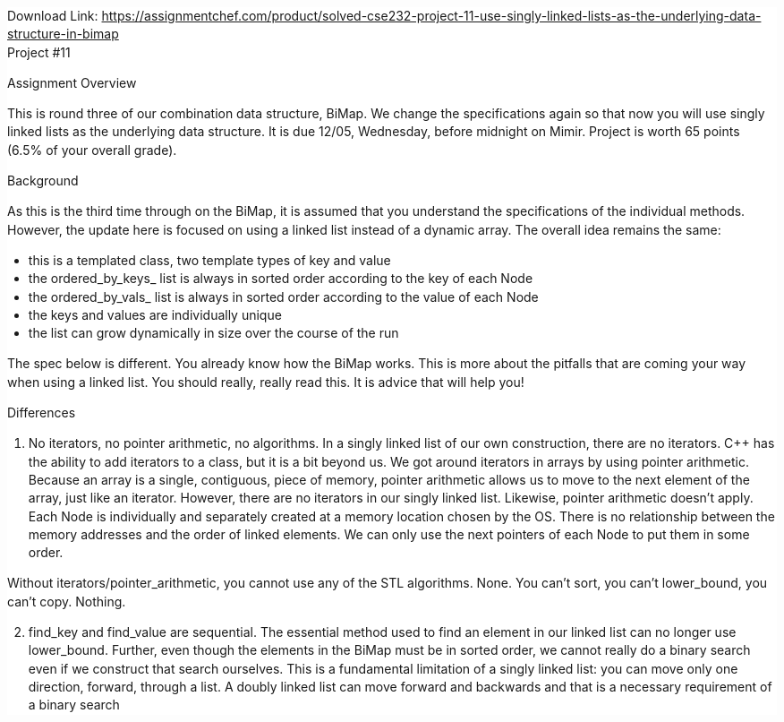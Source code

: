 Download Link: https://assignmentchef.com/product/solved-cse232-project-11-use-singly-linked-lists-as-the-underlying-data-structure-in-bimap
<br>
Project #11

Assignment Overview

This is round three of our combination data structure, BiMap. We change the specifications again so that now you will use singly linked lists as the underlying data structure.  It is due 12/05, Wednesday, before midnight on Mimir. Project is worth 65 points (6.5% of your overall grade).

Background

As this is the third time through on the BiMap, it is assumed that you understand the specifications of the individual methods. However, the update here is focused on using a linked list instead of a dynamic array. The overall idea remains the same:

<ul>

 <li>this is a templated class, two template types of key and value</li>

 <li>the ordered_by_keys_ list is always in sorted order according to the key of each Node</li>

 <li>the ordered_by_vals_ list is always in sorted order according to the value of each Node</li>

 <li>the keys and values are individually unique</li>

 <li>the list can grow dynamically in size over the course of the run</li>

</ul>

The spec below is different. You already know how the BiMap works. This is more about the pitfalls that are coming your way when using a linked list. You should really, really read this. It is advice that will help you!

Differences

<ol>

 <li>No iterators, no pointer arithmetic, no algorithms. In a singly linked list of our own construction, there are no iterators. C++ has the ability to add iterators to a class, but it is a bit beyond us. We got around iterators in arrays by using pointer arithmetic. Because an array is a single, contiguous, piece of memory, pointer arithmetic allows us to move to the next element of the array, just like an iterator. However, there are no iterators in our singly linked list. Likewise, pointer arithmetic doesn’t apply. Each Node is individually and separately created at a memory location chosen by the OS. There is no relationship between the memory addresses and the order of linked elements. We can only use the next pointers of each Node to put them in some order.</li>

</ol>

Without iterators/pointer_arithmetic, you cannot use any of the STL algorithms. None. You can’t sort, you can’t lower_bound, you can’t copy. Nothing.

<ol start="2">

 <li>find_key and find_value are sequential. The essential method used to find an element in our linked list can no longer use lower_bound. Further, even though the elements in the BiMap must be in sorted order, we cannot really do a binary search even if we construct that search ourselves. This is a fundamental limitation of a singly linked list: you can move only one direction, forward, through a list. A doubly linked list can move forward and backwards and that is a necessary requirement of a binary search</li>
